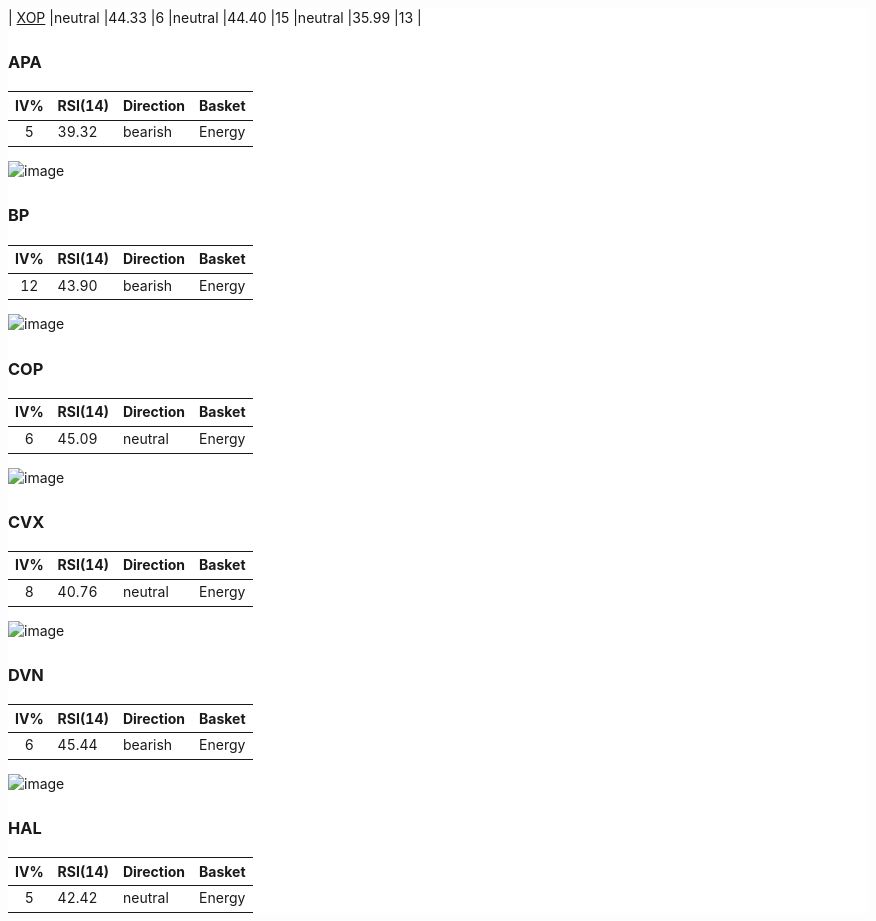 |  [XOP](#xop) |neutral |44.33 |6 |neutral |44.40 |15 |neutral |35.99 |13 |


### APA

| IV% | RSI(14) | Direction | Basket |
|:---:|---------|-----------|--------|
| 5 | 39.32 | bearish | Energy |

![image](https://finviz.com/publish/112523/APAd160346089i.png)

### BP

| IV% | RSI(14) | Direction | Basket |
|:---:|---------|-----------|--------|
| 12 | 43.90 | bearish | Energy |

![image](https://finviz.com/publish/112523/BPd160307984i.png)

### COP

| IV% | RSI(14) | Direction | Basket |
|:---:|---------|-----------|--------|
| 6 | 45.09 | neutral | Energy |

![image](https://finviz.com/publish/112523/COPd160330430i.png)

### CVX

| IV% | RSI(14) | Direction | Basket |
|:---:|---------|-----------|--------|
| 8 | 40.76 | neutral | Energy |

![image](https://finviz.com/publish/112523/CVXd160345887i.png)

### DVN

| IV% | RSI(14) | Direction | Basket |
|:---:|---------|-----------|--------|
| 6 | 45.44 | bearish | Energy |

![image](https://finviz.com/publish/112523/DVNd160323255i.png)

### HAL

| IV% | RSI(14) | Direction | Basket |
|:---:|---------|-----------|--------|
| 5 | 42.42 | neutral | Energy |
